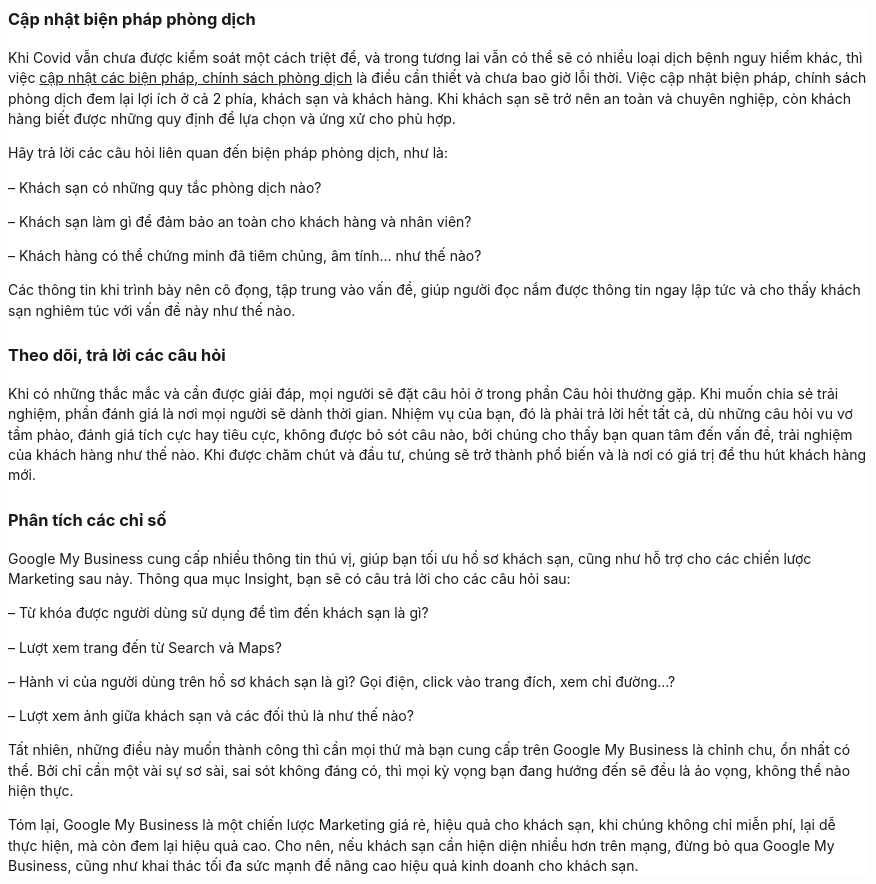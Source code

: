 ### Cập nhật biện pháp phòng dịch

Khi Covid vẫn chưa được kiểm soát một cách triệt để, và trong tương lai vẫn có thể sẽ có nhiều loại dịch bệnh nguy hiểm khác, thì việc [cập nhật các biện pháp, chính sách phòng dịch](https://bluejaypms.com/article/ke-hoach-kinh-doanh-doanh-thu-sau-dich-159) là điều cần thiết và chưa bao giờ lỗi thời. Việc cập nhật biện pháp, chính sách phòng dịch đem lại lợi ích ở cả 2 phía, khách sạn và khách hàng. Khi khách sạn sẽ trở nên an toàn và chuyên nghiệp, còn khách hàng biết được những quy định để lựa chọn và ứng xử cho phù hợp.

Hãy trả lời các câu hỏi liên quan đến biện pháp phòng dịch, như là:

– Khách sạn có những quy tắc phòng dịch nào?

– Khách sạn làm gì để đảm bảo an toàn cho khách hàng và nhân viên?

– Khách hàng có thể chứng minh đã tiêm chủng, âm tính… như thế nào?

Các thông tin khi trình bày nên cô đọng, tập trung vào vấn đề, giúp người đọc nắm được thông tin ngay lập tức và cho thấy khách sạn nghiêm túc với vấn đề này như thế nào.

### Theo dõi, trả lời các câu hỏi

Khi có những thắc mắc và cần được giải đáp, mọi người sẽ đặt câu hỏi ở trong phần Câu hỏi thường gặp. Khi muốn chia sẻ trải nghiệm, phần đánh giá là nơi mọi người sẽ dành thời gian. Nhiệm vụ của bạn, đó là phải trả lời hết tất cả, dù những câu hỏi vu vơ tầm phào, đánh giá tích cực hay tiêu cực, không được bỏ sót câu nào, bởi chúng cho thấy bạn quan tâm đến vấn đề, trải nghiệm của khách hàng như thế nào. Khi được chăm chút và đầu tư, chúng sẽ trở thành phổ biến và là nơi có giá trị để thu hút khách hàng mới.

### Phân tích các chỉ số

Google My Business cung cấp nhiều thông tin thú vị, giúp bạn tối ưu hồ sơ khách sạn, cũng như hỗ trợ cho các chiến lược Marketing sau này. Thông qua mục Insight, bạn sẽ có câu trả lời cho các câu hỏi sau:

– Từ khóa được người dùng sử dụng để tìm đến khách sạn là gì?

– Lượt xem trang đến từ Search và Maps?

– Hành vi của người dùng trên hồ sơ khách sạn là gì? Gọi điện, click vào trang đích, xem chỉ đường…?

– Lượt xem ảnh giữa khách sạn và các đối thủ là như thế nào?

Tất nhiên, những điều này muốn thành công thì cần mọi thứ mà bạn cung cấp trên Google My Business là chỉnh chu, ổn nhất có thể. Bởi chỉ cần một vài sự sơ sài, sai sót không đáng có, thì mọi kỳ vọng bạn đang hướng đến sẽ đều là ảo vọng, không thể nào hiện thực.

Tóm lại, Google My Business là một chiến lược Marketing giá rẻ, hiệu quả cho khách sạn, khi chúng không chỉ miễn phí, lại dễ thực hiện, mà còn đem lại hiệu quả cao. Cho nên, nếu khách sạn cần hiện diện nhiều hơn trên mạng, đừng bỏ qua Google My Business, cũng như khai thác tối đa sức mạnh để nâng cao hiệu quả kinh doanh cho khách sạn.
